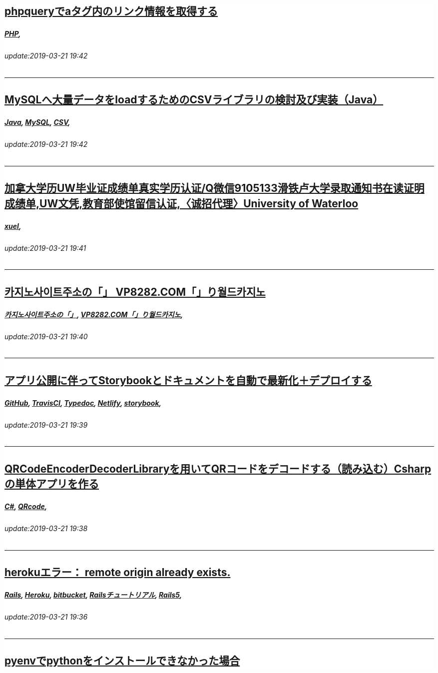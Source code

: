 ## [phpqueryでaタグ内のリンク情報を取得する](https://qiita.com/tempester08/items/f78d88c7ae96b2cd281b)
##### [PHP](https://qiita.com/tags/PHP), 
###### update:2019-03-21 19:42
---
## [MySQLへ大量データをloadするためのCSVライブラリの検討及び実装（Java）](https://qiita.com/momosetkn/items/4813dc10c8d3ef3b1376)
##### [Java](https://qiita.com/tags/Java), [MySQL](https://qiita.com/tags/MySQL), [CSV](https://qiita.com/tags/CSV), 
###### update:2019-03-21 19:42
---
## [加拿大学历UW毕业证成绩单真实学历认证/Q微信9105133滑铁卢大学录取通知书在读证明成绩单,UW文凭,教育部使馆留信认证,〈诚招代理〉University of Waterloo](https://qiita.com/jianrenjiaoqing6/items/a1adaf2192ee47e3af7e)
##### [xuel](https://qiita.com/tags/xuel), 
###### update:2019-03-21 19:41
---
## [카지노사이트주소の「­」 VP8282.COM「­」り월드카지노](https://qiita.com/applmcpher/items/e4a58bcbea504ba9cbc6)
##### [카지노사이트주소の「­」](https://qiita.com/tags/카지노사이트주소の「­」), [VP8282.COM「­」り월드카지노](https://qiita.com/tags/VP8282.COM「­」り월드카지노), 
###### update:2019-03-21 19:40
---
## [アプリ公開に伴ってStorybookとドキュメントを自動で最新化＋デプロイする](https://qiita.com/TakuyaHara/items/af5bbc0f590ca897350c)
##### [GitHub](https://qiita.com/tags/GitHub), [TravisCI](https://qiita.com/tags/TravisCI), [Typedoc](https://qiita.com/tags/Typedoc), [Netlify](https://qiita.com/tags/Netlify), [storybook](https://qiita.com/tags/storybook), 
###### update:2019-03-21 19:39
---
## [QRCodeEncoderDecoderLibraryを用いてQRコードをデコードする（読み込む）Csharpの単体アプリを作る](https://qiita.com/santarou6/items/7b3a449f7f794639f252)
##### [C#](https://qiita.com/tags/C#), [QRcode](https://qiita.com/tags/QRcode), 
###### update:2019-03-21 19:38
---
## [herokuエラー： remote origin already exists.](https://qiita.com/jonnyjonnyj1397/items/02a4d1191c173789d1d2)
##### [Rails](https://qiita.com/tags/Rails), [Heroku](https://qiita.com/tags/Heroku), [bitbucket](https://qiita.com/tags/bitbucket), [Railsチュートリアル](https://qiita.com/tags/Railsチュートリアル), [Rails5](https://qiita.com/tags/Rails5), 
###### update:2019-03-21 19:36
---
## [pyenvでpythonをインストールできなかった場合](https://qiita.com/blue_/items/7a61c2822a0fa999729d)